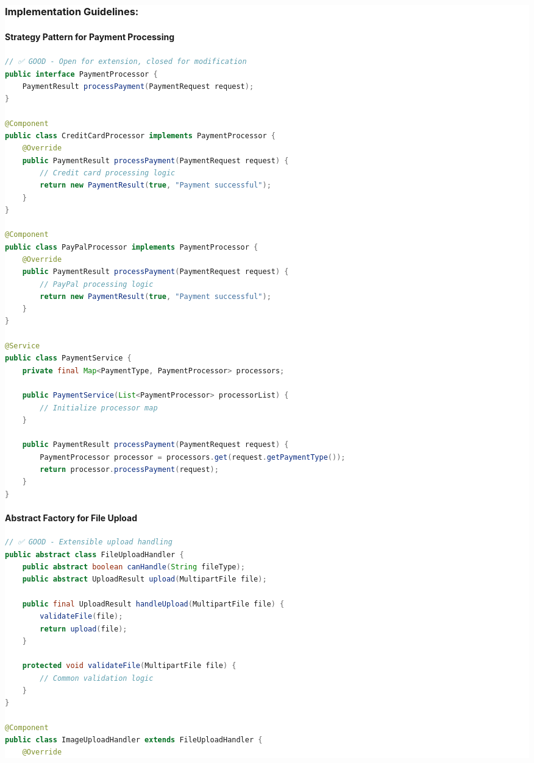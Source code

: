 ### Implementation Guidelines:

#### Strategy Pattern for Payment Processing

```java
// ✅ GOOD - Open for extension, closed for modification
public interface PaymentProcessor {
    PaymentResult processPayment(PaymentRequest request);
}

@Component
public class CreditCardProcessor implements PaymentProcessor {
    @Override
    public PaymentResult processPayment(PaymentRequest request) {
        // Credit card processing logic
        return new PaymentResult(true, "Payment successful");
    }
}

@Component
public class PayPalProcessor implements PaymentProcessor {
    @Override
    public PaymentResult processPayment(PaymentRequest request) {
        // PayPal processing logic
        return new PaymentResult(true, "Payment successful");
    }
}

@Service
public class PaymentService {
    private final Map<PaymentType, PaymentProcessor> processors;

    public PaymentService(List<PaymentProcessor> processorList) {
        // Initialize processor map
    }

    public PaymentResult processPayment(PaymentRequest request) {
        PaymentProcessor processor = processors.get(request.getPaymentType());
        return processor.processPayment(request);
    }
}
```

#### Abstract Factory for File Upload

```java
// ✅ GOOD - Extensible upload handling
public abstract class FileUploadHandler {
    public abstract boolean canHandle(String fileType);
    public abstract UploadResult upload(MultipartFile file);

    public final UploadResult handleUpload(MultipartFile file) {
        validateFile(file);
        return upload(file);
    }

    protected void validateFile(MultipartFile file) {
        // Common validation logic
    }
}

@Component
public class ImageUploadHandler extends FileUploadHandler {
    @Override
```
